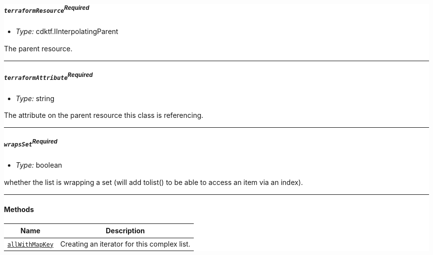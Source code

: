 
##### `terraformResource`<sup>Required</sup> <a name="terraformResource" id="@cdktf/provider-cloudflare.dataCloudflareZeroTrustDeviceCustomProfiles.DataCloudflareZeroTrustDeviceCustomProfilesResultIncludeList.Initializer.parameter.terraformResource"></a>

- *Type:* cdktf.IInterpolatingParent

The parent resource.

---

##### `terraformAttribute`<sup>Required</sup> <a name="terraformAttribute" id="@cdktf/provider-cloudflare.dataCloudflareZeroTrustDeviceCustomProfiles.DataCloudflareZeroTrustDeviceCustomProfilesResultIncludeList.Initializer.parameter.terraformAttribute"></a>

- *Type:* string

The attribute on the parent resource this class is referencing.

---

##### `wrapsSet`<sup>Required</sup> <a name="wrapsSet" id="@cdktf/provider-cloudflare.dataCloudflareZeroTrustDeviceCustomProfiles.DataCloudflareZeroTrustDeviceCustomProfilesResultIncludeList.Initializer.parameter.wrapsSet"></a>

- *Type:* boolean

whether the list is wrapping a set (will add tolist() to be able to access an item via an index).

---

#### Methods <a name="Methods" id="Methods"></a>

| **Name** | **Description** |
| --- | --- |
| <code><a href="#@cdktf/provider-cloudflare.dataCloudflareZeroTrustDeviceCustomProfiles.DataCloudflareZeroTrustDeviceCustomProfilesResultIncludeList.allWithMapKey">allWithMapKey</a></code> | Creating an iterator for this complex list. |
